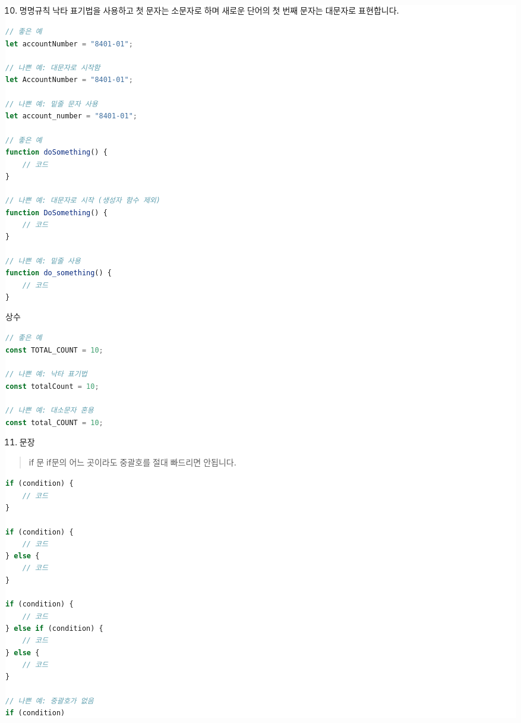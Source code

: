 
10. 명명규칙
낙타 표기법을 사용하고 첫 문자는 소문자로 하며 새로운 단어의 첫 번째 문자는 대문자로 표현합니다.  
```javascript
// 좋은 예
let accountNumber = "8401-01";

// 나쁜 예: 대문자로 시작함 
let AccountNumber = "8401-01";

// 나쁜 예: 밑줄 문자 사용
let account_number = "8401-01";

// 좋은 예
function doSomething() {
    // 코드
}

// 나쁜 예: 대문자로 시작 (생성자 함수 제외)
function DoSomething() {
    // 코드
}

// 나쁜 예: 밑줄 사용
function do_something() {
    // 코드
}
```

상수
```javascript
// 좋은 예
const TOTAL_COUNT = 10;

// 나쁜 예: 낙타 표기법
const totalCount = 10;

// 나쁜 예: 대소문자 혼용
const total_COUNT = 10;
```


11. 문장
> if 문
if문의 어느 곳이라도 중괄호를 절대 빠드리면 안됩니다.  
```javascript
if (condition) {
    // 코드
}

if (condition) {
    // 코드
} else {
    // 코드
}

if (condition) {
    // 코드
} else if (condition) {
    // 코드
} else {
    // 코드
}

// 나쁜 예: 중괄호가 없음
if (condition)
```